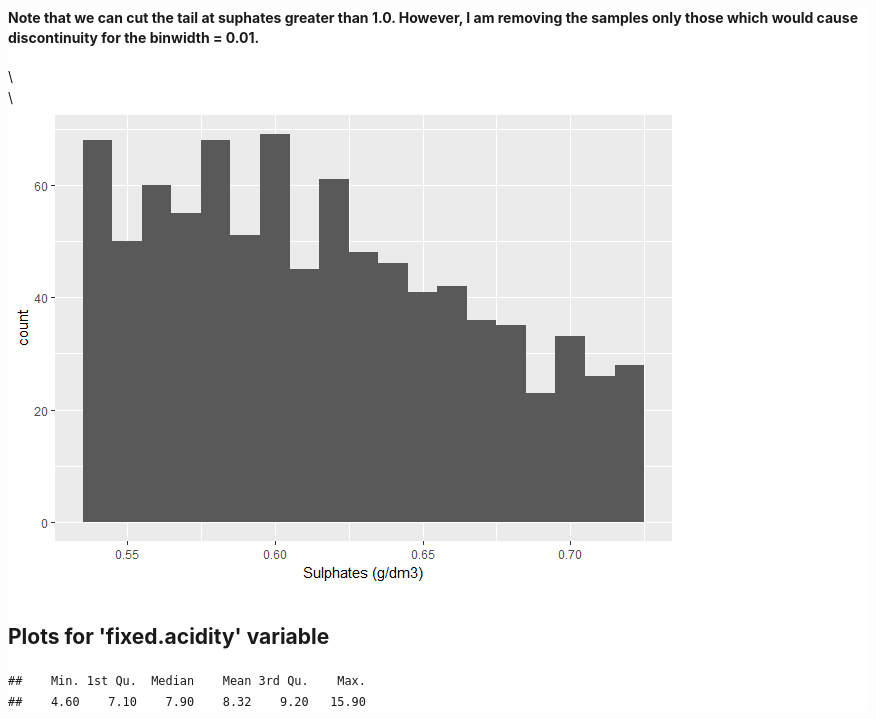 #### Note that we can cut the tail at suphates greater than 1.0. However, I am removing the samples only those which would cause discontinuity for the binwidth = 0.01.

\  
\  
![](wineQualityReds_files/figure-html/Univariate_Plots_Sulphates_2-1.png)

## Plots for 'fixed.acidity' variable

```
##    Min. 1st Qu.  Median    Mean 3rd Qu.    Max. 
##    4.60    7.10    7.90    8.32    9.20   15.90
```
